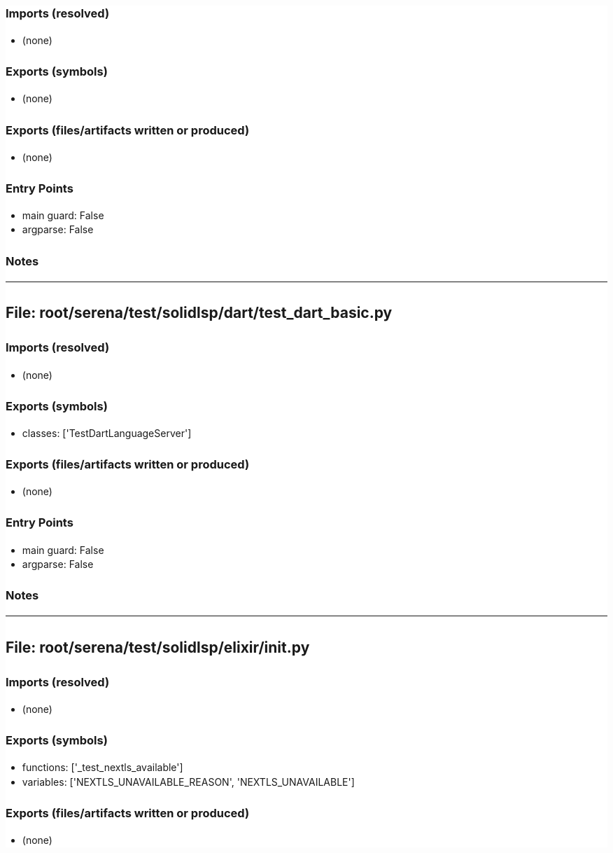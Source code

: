 ### Imports (resolved)
- (none)

### Exports (symbols)
- (none)

### Exports (files/artifacts written or produced)
- (none)

### Entry Points
- main guard: False
- argparse: False

### Notes

---

## File: root/serena/test/solidlsp/dart/test_dart_basic.py

### Imports (resolved)
- (none)

### Exports (symbols)
- classes: ['TestDartLanguageServer']

### Exports (files/artifacts written or produced)
- (none)

### Entry Points
- main guard: False
- argparse: False

### Notes

---

## File: root/serena/test/solidlsp/elixir/__init__.py

### Imports (resolved)
- (none)

### Exports (symbols)
- functions: ['_test_nextls_available']
- variables: ['NEXTLS_UNAVAILABLE_REASON', 'NEXTLS_UNAVAILABLE']

### Exports (files/artifacts written or produced)
- (none)
